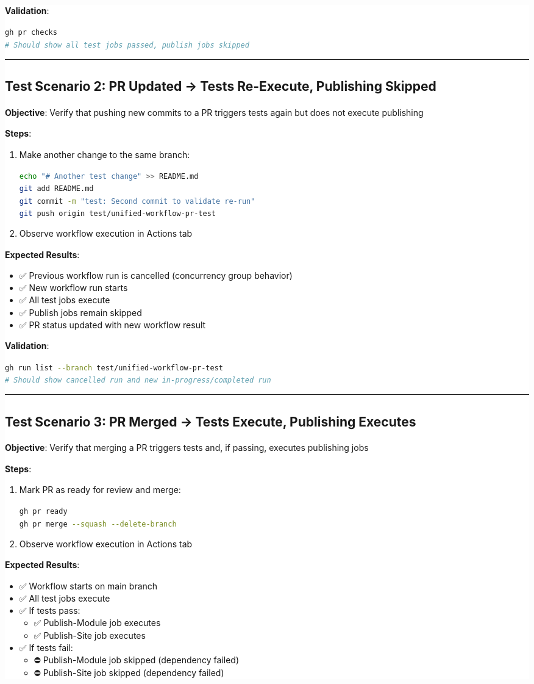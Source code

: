 **Validation**:
```bash
gh pr checks
# Should show all test jobs passed, publish jobs skipped
```

---

## Test Scenario 2: PR Updated → Tests Re-Execute, Publishing Skipped

**Objective**: Verify that pushing new commits to a PR triggers tests again but does not execute publishing

**Steps**:

1. Make another change to the same branch:
   ```bash
   echo "# Another test change" >> README.md
   git add README.md
   git commit -m "test: Second commit to validate re-run"
   git push origin test/unified-workflow-pr-test
   ```

2. Observe workflow execution in Actions tab

**Expected Results**:
- ✅ Previous workflow run is cancelled (concurrency group behavior)
- ✅ New workflow run starts
- ✅ All test jobs execute
- ✅ Publish jobs remain skipped
- ✅ PR status updated with new workflow result

**Validation**:
```bash
gh run list --branch test/unified-workflow-pr-test
# Should show cancelled run and new in-progress/completed run
```

---

## Test Scenario 3: PR Merged → Tests Execute, Publishing Executes

**Objective**: Verify that merging a PR triggers tests and, if passing, executes publishing jobs

**Steps**:

1. Mark PR as ready for review and merge:
   ```bash
   gh pr ready
   gh pr merge --squash --delete-branch
   ```

2. Observe workflow execution in Actions tab

**Expected Results**:
- ✅ Workflow starts on main branch
- ✅ All test jobs execute
- ✅ If tests pass:
  - ✅ Publish-Module job executes
  - ✅ Publish-Site job executes
- ✅ If tests fail:
  - ⛔ Publish-Module job skipped (dependency failed)
  - ⛔ Publish-Site job skipped (dependency failed)
